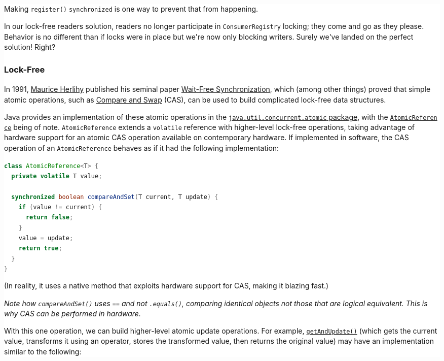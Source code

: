 Making `register()` `synchronized` is one way to prevent that from
happening.

In our lock-free readers solution, readers no longer participate in
`ConsumerRegistry` locking; they come and go as they please.  Behavior
is no different than if locks were in place but we're now only blocking
writers. Surely we've landed on the perfect solution! Right?

### Lock-Free

In 1991,
[Maurice Herlihy](https://en.wikipedia.org/wiki/Maurice_Herlihy)
published his seminal paper
[Wait-Free Synchronization](https://cs.brown.edu/~mph/Herlihy91/p124-herlihy.pdf),
which (among other things) proved that simple atomic operations, such as
[Compare and Swap](https://en.wikipedia.org/wiki/Compare-and-swap)
(CAS), can be used to build complicated lock-free data structures.

Java provides an implementation of these atomic operations in the
[`java.util.concurrent.atomic` package](https://docs.oracle.com/javase/8/docs/api/java/util/concurrent/atomic/package-summary.html),
with the
[`AtomicReference`](https://docs.oracle.com/javase/8/docs/api/java/util/concurrent/atomic/AtomicReference.html)
being of note. `AtomicReference` extends a `volatile` reference with
higher-level lock-free operations, taking advantage of hardware support
for an atomic CAS operation available on contemporary hardware. If
implemented in software, the CAS operation of an `AtomicReference`
behaves as if it had the following implementation:

~~~ java
class AtomicReference<T> {
  private volatile T value;

  synchronized boolean compareAndSet(T current, T update) {
    if (value != current) {
      return false;
    }
    value = update;
    return true;
  }
}
~~~

(In reality, it uses a native method that exploits hardware support for
CAS, making it blazing fast.)

*Note how `compareAndSet()` uses `==` and not `.equals()`, comparing
identical objects not those that are logical equivalent. This is why CAS
can be performed in hardware.*

With this one operation, we can build higher-level atomic update
operations.  For example,
[`getAndUpdate()`](https://docs.oracle.com/javase/8/docs/api/java/util/concurrent/atomic/AtomicReference.html#getAndUpdate-java.util.function.UnaryOperator-)
(which gets the current value, transforms it using an operator, stores
the transformed value, then returns the original value) may have an
implementation similar to the following:

